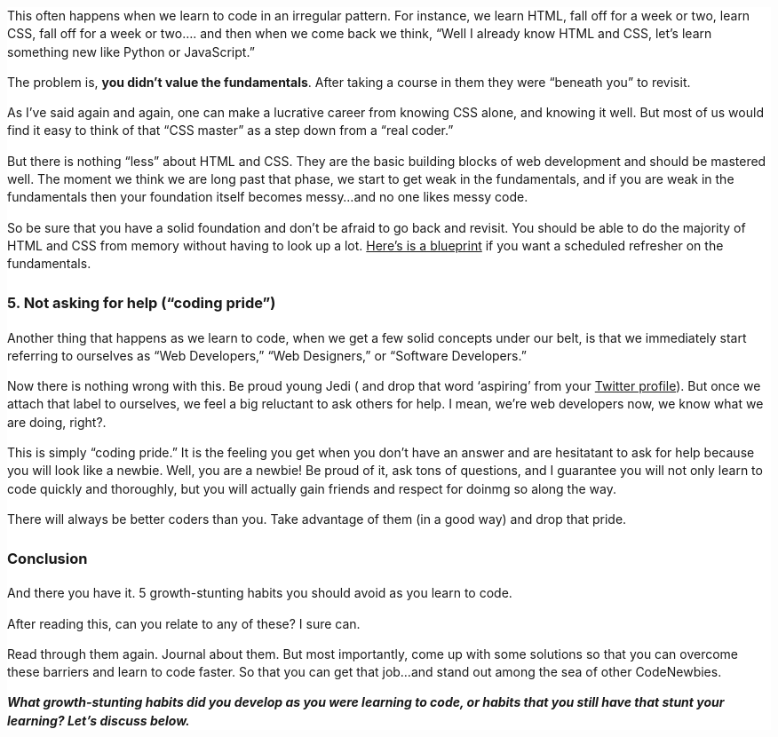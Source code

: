 <p>This often happens when we learn to code in an irregular pattern. For instance, we learn HTML, fall off for a week or two, learn CSS, fall off for a week or two&#8230;. and then when we come back we think, &#8220;Well I already know HTML and CSS, let&#8217;s learn something new like Python or JavaScript.&#8221;</p>
<p>The problem is, <b>you didn&#8217;t value the fundamentals</b>. After taking a course in them they were &#8220;beneath you&#8221; to revisit. </p>
<p>As I&#8217;ve said again and again, one can make a lucrative career from knowing CSS alone, and knowing it well. But most of us would find it easy to think of that &#8220;CSS master&#8221; as a step down from a &#8220;real coder.&#8221;</p>
<p>But there is nothing &#8220;less&#8221; about HTML and CSS. They are the basic building blocks of web development and should be mastered well. The moment we think we are long past that phase, we start to get weak in the fundamentals, and if you are weak in the fundamentals then your foundation itself becomes messy&#8230;and no one likes messy code. </p>
<p>So be sure that you have a solid foundation and don&#8217;t be afraid to go back and revisit. You should be able to do the majority of HTML and CSS from memory without having to look up a lot. <a href="/learn-to-code-and-get-a-job-in-six-months-step-by-step">Here&#8217;s is a blueprint</a> if you want a scheduled refresher on the fundamentals. </p>
<h3>5. Not asking for help (&#8220;coding pride&#8221;)</h3>
<p>Another thing that happens as we learn to code, when we get a few solid concepts under our belt, is that we immediately start referring to ourselves as &#8220;Web Developers,&#8221; &#8220;Web Designers,&#8221; or &#8220;Software Developers.&#8221;</p>
<p>Now there is nothing wrong with this. Be proud young Jedi ( and drop that word &#8216;aspiring&#8217; from your <a href="https://twitter.com/travisdotmedia" target="_blank" rel="noopener">Twitter profile</a>). But once we attach that label to ourselves, we feel a big reluctant to ask others for help. I mean, we&#8217;re web developers now, we know what we are doing, right?. </p>
<p>This is simply &#8220;coding pride.&#8221; It is the feeling you get when you don&#8217;t have an answer and are hesitatant to ask for help because you will look like a newbie. Well, you are a newbie! Be proud of it, ask tons of questions, and I guarantee you will not only learn to code quickly and thoroughly, but you will actually gain friends and respect for doinmg so along the way. </p>
<p>There will always be better coders than you. Take advantage of them (in a good way) and drop that pride. </p>
<h3>Conclusion</h3>
<p>And there you have it. 5 growth-stunting habits you should avoid as you learn to code.</p>
<p>After reading this, can you relate to any of these? I sure can.</p>
<p>Read through them again. Journal about them. But most importantly, come up with some solutions so that you can overcome these barriers and learn to code faster. So that you can get that job&#8230;and stand out among the sea of other CodeNewbies.  </p>
<p><em><strong>What growth-stunting habits did you develop as you were learning to code, or habits that you still have that stunt your learning? Let&#8217;s discuss below.</strong></em></p>



